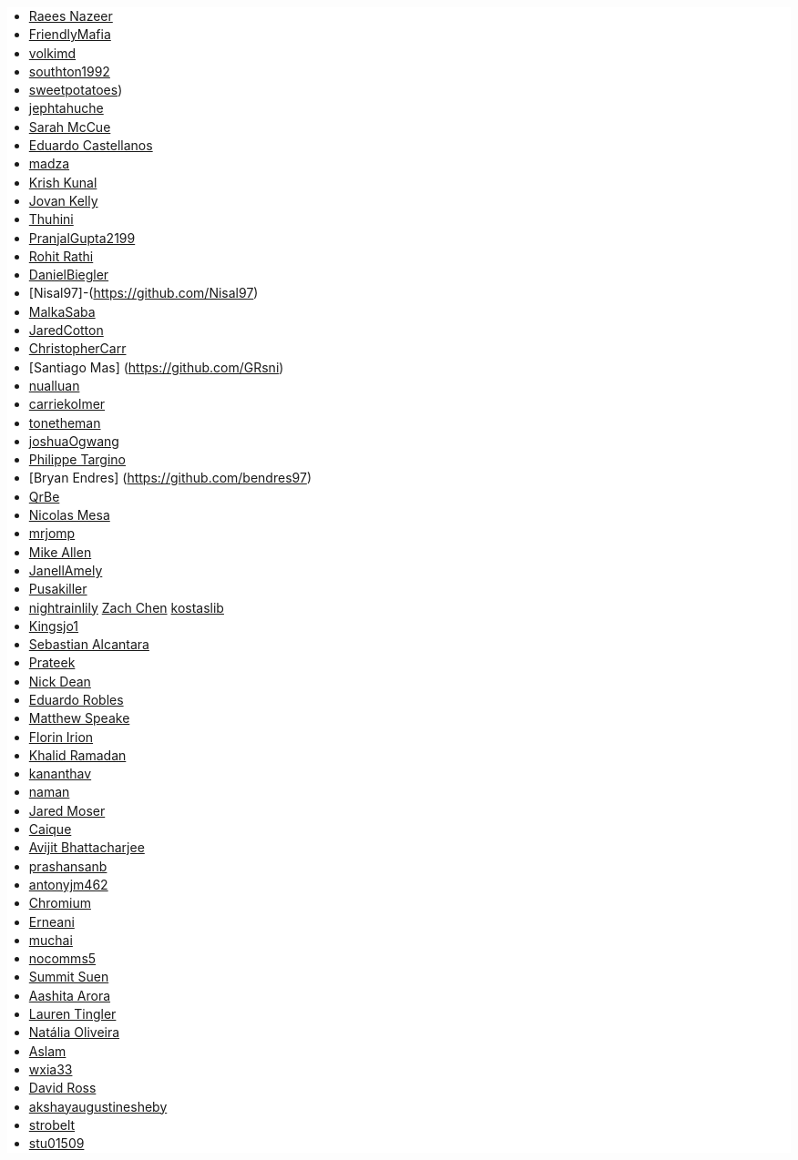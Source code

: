 - [Raees Nazeer](https://github.com/raeesnazeer)
- [FriendlyMafia](https://github.com/dattvidc)
- [volkimd](https://github.com/volkimd)
- [southton1992](https://github.com/southton1992)
- [sweetpotatoes](https://github.com/sweetpotatoes42))
- [jephtahuche](https://github.com/jephtah)
- [Sarah McCue](https://github.com/SarahMcQ)
- [Eduardo Castellanos](https://github.com/ECastellanos92)
- [madza](https://github.com/madarsbiss)
- [Krish Kunal](https://github.com/krish-kunal)
- [Jovan Kelly](http://github.com/kellyjovan)
- [Thuhini](https://github.com/Thuhini)
- [PranjalGupta2199](https://github.com/PranjalGupta2199)
- [Rohit Rathi](https://github.com/RathiRohit)
- [DanielBiegler](https://github.com/danielbiegler)
- [Nisal97]-(https://github.com/Nisal97)
- [MalkaSaba](https://github.com/malkasaba)
- [JaredCotton](https://github.com/JACC-Creations)
- [ChristopherCarr](https://github.com/christocarr)
- [Santiago Mas] (https://github.com/GRsni)
- [nualluan](https://github.com/naulluan)
- [carriekolmer](https://github.com/carriekolmer)
- [tonetheman](https://github.com/tonetheman)
- [joshuaOgwang](https://github.com/joshuaOgwang)
- [Philippe Targino](https://github.com/ptargino)
- [Bryan Endres] (https://github.com/bendres97)
- [QrBe](https://github.com/QrBe)
- [Nicolas Mesa](https://github.com/nicolasmesa)
- [mrjomp](https://github.com/mrjomp)
- [Mike Allen](https://github.com/mallenjr)
- [JanellAmely](https://github.com/3CatMax)
- [Pusakiller](https://github.com/Pusakiller)
- [nightrainlily](https://github.com/nightrainlily)
  [Zach Chen](https://github.com/02zchen)
  [kostaslib](https://github.com/kostaslib)
- [Kingsjo1](https://github.com/Kingsjo1)
- [Sebastian Alcantara](https://github.com/sebastian-alcantara)
- [Prateek](https://github.com/prateekroy)
- [Nick Dean](https://github.com/klick5000)
- [Eduardo Robles](https://github.com/eduardo-robles)
- [Matthew Speake](https://github.com/mspeake16)
- [Florin Irion](https://github.com/irionr)
- [Khalid Ramadan](https://github.com/KhalidRamadan)
- [kananthav](https://github.com/kananthav)
- [naman](https://github.com/nbanati)
- [Jared Moser](https://github.com/JM0S3R)
- [Caique](https://github.com/caiqueff)
- [Avijit Bhattacharjee](https://github.com/avijit1258)
- [prashansanb](https://github.com/prashansanb)
- [antonyjm462](https://github.com/antonyjm462)
- [Chromium](https://github.com/CrCs2O4)
- [Erneani](https://github.com/erneani)
- [muchai](https://github.com/muchai)
- [nocomms5](https://github.com/nocomms5)
- [Summit Suen](https://github.com/suensummit)
- [Aashita Arora](https://github.com/aashitaarora)
- [Lauren Tingler](https://github.com/laurenolivia18)
- [Natália Oliveira](https://github.com/nfo94)
- [Aslam](https://github.com/Hotdogcode)
- [wxia33](https://github.com/Wxia33)
- [David Ross](https://github.com/DavidRoss3)
- [akshayaugustinesheby](https://github.com/akshayaugustinesheby)
- [strobelt](https://github.com/strobelt)
- [stu01509](https://github.com/stu01509)